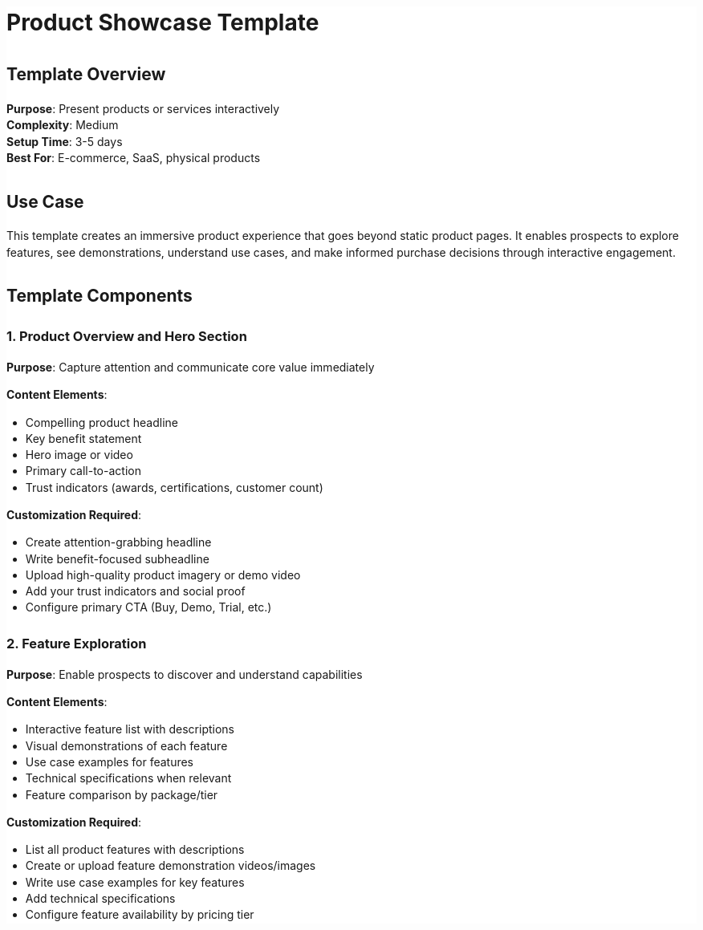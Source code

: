 # Product Showcase Template

## Template Overview

**Purpose**: Present products or services interactively  
**Complexity**: Medium  
**Setup Time**: 3-5 days  
**Best For**: E-commerce, SaaS, physical products

## Use Case

This template creates an immersive product experience that goes beyond static product pages. It enables prospects to explore features, see demonstrations, understand use cases, and make informed purchase decisions through interactive engagement.

## Template Components

### 1. Product Overview and Hero Section
**Purpose**: Capture attention and communicate core value immediately

**Content Elements**:
- Compelling product headline
- Key benefit statement
- Hero image or video
- Primary call-to-action
- Trust indicators (awards, certifications, customer count)

**Customization Required**:
- Create attention-grabbing headline
- Write benefit-focused subheadline
- Upload high-quality product imagery or demo video
- Add your trust indicators and social proof
- Configure primary CTA (Buy, Demo, Trial, etc.)

### 2. Feature Exploration
**Purpose**: Enable prospects to discover and understand capabilities

**Content Elements**:
- Interactive feature list with descriptions
- Visual demonstrations of each feature
- Use case examples for features
- Technical specifications when relevant
- Feature comparison by package/tier

**Customization Required**:
- List all product features with descriptions
- Create or upload feature demonstration videos/images
- Write use case examples for key features
- Add technical specifications
- Configure feature availability by pricing tier
